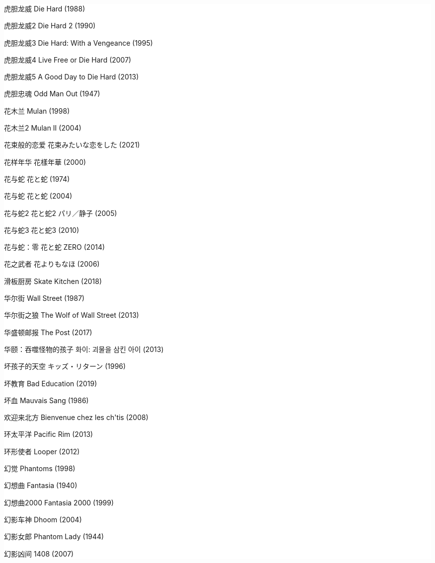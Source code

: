 虎胆龙威 Die Hard (1988)

虎胆龙威2 Die Hard 2 (1990)

虎胆龙威3 Die Hard: With a Vengeance (1995)

虎胆龙威4 Live Free or Die Hard (2007)

虎胆龙威5 A Good Day to Die Hard (2013)

虎胆忠魂 Odd Man Out (1947)

花木兰 Mulan (1998)

花木兰2 Mulan II (2004)

花束般的恋爱 花束みたいな恋をした (2021)

花样年华 花樣年華 (2000)

花与蛇 花と蛇 (1974)

花与蛇 花と蛇 (2004)

花与蛇2 花と蛇2 パリ／静子 (2005)

花与蛇3 花と蛇3 (2010)

花与蛇：零 花と蛇 ZERO (2014)

花之武者 花よりもなほ (2006)

滑板厨房 Skate Kitchen (2018)

华尔街 Wall Street (1987)

华尔街之狼 The Wolf of Wall Street (2013)

华盛顿邮报 The Post (2017)

华颐：吞噬怪物的孩子 화이: 괴물을 삼킨 아이 (2013)

坏孩子的天空 キッズ・リターン (1996)

坏教育 Bad Education (2019)

坏血 Mauvais Sang (1986)

欢迎来北方 Bienvenue chez les ch'tis (2008)

环太平洋 Pacific Rim (2013)

环形使者 Looper (2012)

幻觉 Phantoms (1998)

幻想曲 Fantasia (1940)

幻想曲2000 Fantasia 2000 (1999)

幻影车神 Dhoom (2004)

幻影女郎 Phantom Lady (1944)

幻影凶间 1408 (2007)
